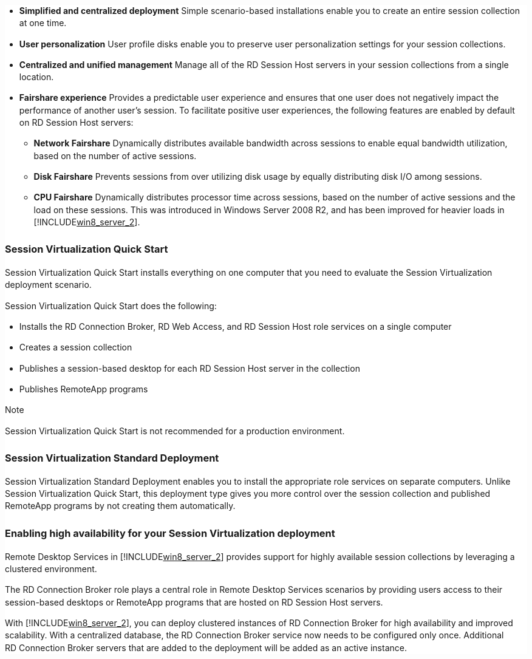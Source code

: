 -   **Simplified and centralized deployment** Simple scenario\-based installations enable you to create an entire session collection at one time.  
  
-   **User personalization** User profile disks enable you to preserve user personalization settings for your session collections.  
  
-   **Centralized and unified management** Manage all of the RD Session Host servers in your session collections from a single location.  
  
-   **Fairshare experience** Provides a predictable user experience and ensures that one user does not negatively impact the performance of another user’s session. To facilitate positive user experiences, the following features are enabled by default on RD Session Host servers:  
  
    -   **Network Fairshare** Dynamically distributes available bandwidth across sessions to enable equal bandwidth utilization, based on the number of active sessions.  
  
    -   **Disk Fairshare** Prevents sessions from over utilizing disk usage by equally distributing disk I\/O among sessions.  
  
    -   **CPU Fairshare** Dynamically distributes processor time across sessions, based on the number of active sessions and the load on these sessions. This was introduced in Windows Server 2008 R2, and has been improved for heavier loads in [!INCLUDE[win8_server_2](../Token/win8_server_2_md.md)].  
  
### Session Virtualization Quick Start  
Session Virtualization Quick Start installs everything on one computer that you need to evaluate the Session Virtualization deployment scenario.  
  
Session Virtualization Quick Start does the following:  
  
-   Installs the RD Connection Broker, RD Web Access, and RD Session Host role services on a single computer  
  
-   Creates a session collection  
  
-   Publishes a session\-based desktop for each RD Session Host server in the collection  
  
-   Publishes RemoteApp programs  
  
> [!NOTE]  
> Session Virtualization Quick Start is not recommended for a production environment.  
  
### Session Virtualization Standard Deployment  
Session Virtualization Standard Deployment enables you to install the appropriate role services on separate computers. Unlike Session Virtualization Quick Start, this deployment type gives you more control over the session collection and published RemoteApp programs by not creating them automatically.  
  
### Enabling high availability for your Session Virtualization deployment  
Remote Desktop Services in [!INCLUDE[win8_server_2](../Token/win8_server_2_md.md)] provides support for highly available session collections by leveraging a clustered environment.  
  
The RD Connection Broker role plays a central role in Remote Desktop Services scenarios by providing users access to their session\-based desktops or RemoteApp programs that are hosted on RD Session Host servers.  
  
With [!INCLUDE[win8_server_2](../Token/win8_server_2_md.md)], you can deploy clustered instances of RD Connection Broker for high availability and improved scalability. With a centralized database, the RD Connection Broker service now needs to be configured only once. Additional RD Connection Broker servers that are added to the deployment will be added as an active instance.  
  